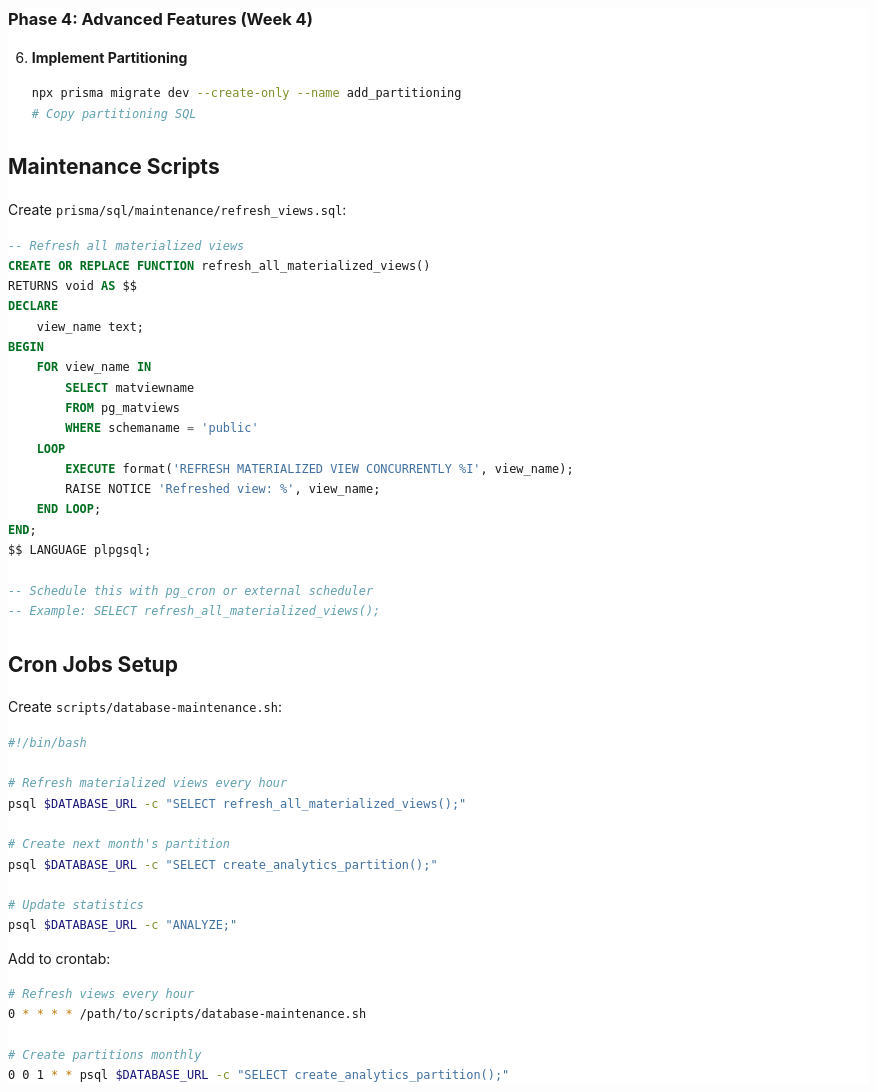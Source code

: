 ### Phase 4: Advanced Features (Week 4)
6. **Implement Partitioning**
   ```bash
   npx prisma migrate dev --create-only --name add_partitioning
   # Copy partitioning SQL
   ```

## Maintenance Scripts

Create `prisma/sql/maintenance/refresh_views.sql`:

```sql
-- Refresh all materialized views
CREATE OR REPLACE FUNCTION refresh_all_materialized_views()
RETURNS void AS $$
DECLARE
    view_name text;
BEGIN
    FOR view_name IN 
        SELECT matviewname 
        FROM pg_matviews 
        WHERE schemaname = 'public'
    LOOP
        EXECUTE format('REFRESH MATERIALIZED VIEW CONCURRENTLY %I', view_name);
        RAISE NOTICE 'Refreshed view: %', view_name;
    END LOOP;
END;
$$ LANGUAGE plpgsql;

-- Schedule this with pg_cron or external scheduler
-- Example: SELECT refresh_all_materialized_views();
```

## Cron Jobs Setup

Create `scripts/database-maintenance.sh`:

```bash
#!/bin/bash

# Refresh materialized views every hour
psql $DATABASE_URL -c "SELECT refresh_all_materialized_views();"

# Create next month's partition
psql $DATABASE_URL -c "SELECT create_analytics_partition();"

# Update statistics
psql $DATABASE_URL -c "ANALYZE;"
```

Add to crontab:
```bash
# Refresh views every hour
0 * * * * /path/to/scripts/database-maintenance.sh

# Create partitions monthly
0 0 1 * * psql $DATABASE_URL -c "SELECT create_analytics_partition();"
```
